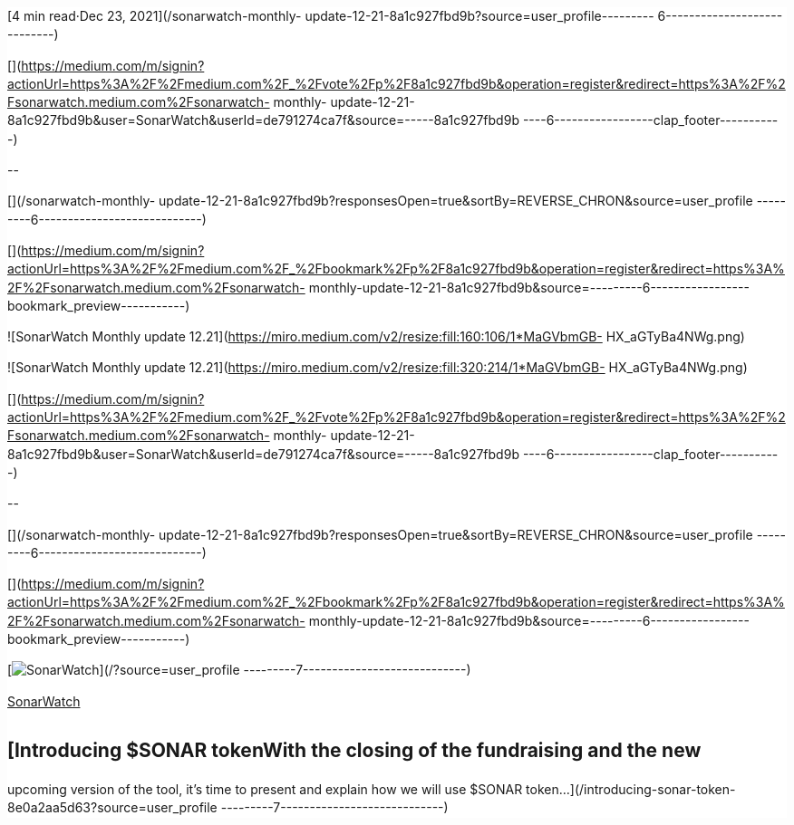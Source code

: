 [4 min read·Dec 23, 2021](/sonarwatch-monthly-
update-12-21-8a1c927fbd9b?source=user_profile---------
6----------------------------)

[](https://medium.com/m/signin?actionUrl=https%3A%2F%2Fmedium.com%2F_%2Fvote%2Fp%2F8a1c927fbd9b&operation=register&redirect=https%3A%2F%2Fsonarwatch.medium.com%2Fsonarwatch-
monthly-
update-12-21-8a1c927fbd9b&user=SonarWatch&userId=de791274ca7f&source=-----8a1c927fbd9b
----6-----------------clap_footer-----------)

\--

[](/sonarwatch-monthly-
update-12-21-8a1c927fbd9b?responsesOpen=true&sortBy=REVERSE_CHRON&source=user_profile
---------6----------------------------)

[](https://medium.com/m/signin?actionUrl=https%3A%2F%2Fmedium.com%2F_%2Fbookmark%2Fp%2F8a1c927fbd9b&operation=register&redirect=https%3A%2F%2Fsonarwatch.medium.com%2Fsonarwatch-
monthly-update-12-21-8a1c927fbd9b&source=---------6-----------------
bookmark_preview-----------)

![SonarWatch Monthly update
12.21](https://miro.medium.com/v2/resize:fill:160:106/1*MaGVbmGB-
HX_aGTyBa4NWg.png)

![SonarWatch Monthly update
12.21](https://miro.medium.com/v2/resize:fill:320:214/1*MaGVbmGB-
HX_aGTyBa4NWg.png)

[](https://medium.com/m/signin?actionUrl=https%3A%2F%2Fmedium.com%2F_%2Fvote%2Fp%2F8a1c927fbd9b&operation=register&redirect=https%3A%2F%2Fsonarwatch.medium.com%2Fsonarwatch-
monthly-
update-12-21-8a1c927fbd9b&user=SonarWatch&userId=de791274ca7f&source=-----8a1c927fbd9b
----6-----------------clap_footer-----------)

\--

[](/sonarwatch-monthly-
update-12-21-8a1c927fbd9b?responsesOpen=true&sortBy=REVERSE_CHRON&source=user_profile
---------6----------------------------)

[](https://medium.com/m/signin?actionUrl=https%3A%2F%2Fmedium.com%2F_%2Fbookmark%2Fp%2F8a1c927fbd9b&operation=register&redirect=https%3A%2F%2Fsonarwatch.medium.com%2Fsonarwatch-
monthly-update-12-21-8a1c927fbd9b&source=---------6-----------------
bookmark_preview-----------)

[![SonarWatch](https://miro.medium.com/v2/resize:fill:40:40/1*VzV1zCnqI4dlAXNOADGu1g.png)](/?source=user_profile
---------7----------------------------)

[SonarWatch](/?source=user_profile---------7----------------------------)

## [Introducing $SONAR tokenWith the closing of the fundraising and the new
upcoming version of the tool, it’s time to present and explain how we will use
$SONAR token…](/introducing-sonar-token-8e0a2aa5d63?source=user_profile
---------7----------------------------)
